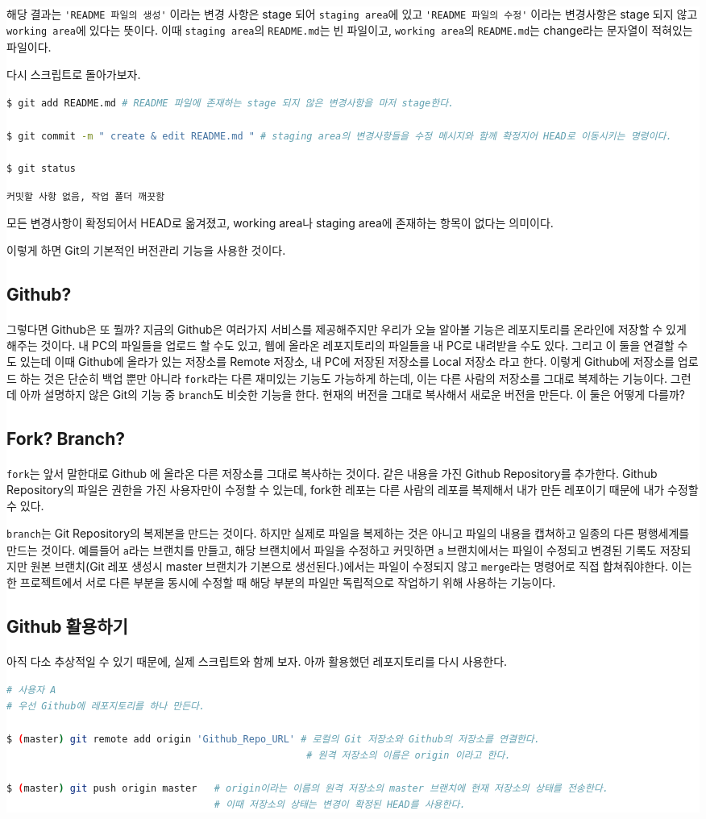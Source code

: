 해당 결과는 `'README 파일의 생성'` 이라는 변경 사항은 stage 되어 `staging area`에 있고 `'README 파일의 수정'` 이라는 변경사항은 stage 되지 않고 `working area`에 있다는 뜻이다. 이때 `staging area`의 `README.md`는 빈 파일이고, `working area`의 `README.md`는 change라는 문자열이 적혀있는 파일이다.

다시 스크립트로 돌아가보자.

```bash 
$ git add README.md # README 파일에 존재하는 stage 되지 않은 변경사항을 마저 stage한다.

$ git commit -m " create & edit README.md " # staging area의 변경사항들을 수정 메시지와 함께 확정지어 HEAD로 이동시키는 명령이다.

$ git status 
```
```
커밋할 사항 없음, 작업 폴더 깨끗함
```
모든 변경사항이 확정되어서 HEAD로 옮겨졌고, working area나 staging area에 존재하는 항목이 없다는 의미이다.

이렇게 하면 Git의 기본적인 버전관리 기능을 사용한 것이다.

## Github?

그렇다면 Github은 또 뭘까? 지금의 Github은 여러가지 서비스를 제공해주지만 우리가 오늘 알아볼 기능은 레포지토리를 온라인에 저장할 수 있게 해주는 것이다. 내 PC의 파일들을 업로드 할 수도 있고, 웹에 올라온 레포지토리의 파일들을 내 PC로 내려받을 수도 있다. 그리고 이 둘을 연결할 수 도 있는데 이때 Github에 올라가 있는 저장소를 Remote 저장소, 내 PC에 저장된 저장소를 Local 저장소 라고 한다. 이렇게 Github에 저장소를 업로드 하는 것은 단순히 백업 뿐만 아니라 `fork`라는 다른 재미있는 기능도 가능하게 하는데, 이는 다른 사람의 저장소를 그대로 복제하는 기능이다. 그런데 아까 설명하지 않은 Git의 기능 중 `branch`도 비슷한 기능을 한다. 현재의 버전을 그대로 복사해서 새로운 버전을 만든다. 이 둘은 어떻게 다를까?

## Fork? Branch?

`fork`는 앞서 말한대로 Github 에 올라온 다른 저장소를 그대로 복사하는 것이다. 같은 내용을 가진 Github Repository를 추가한다. Github Repository의 파일은 권한을 가진 사용자만이 수정할 수 있는데, fork한 레포는 다른 사람의 레포를 복제해서 내가 만든 레포이기 때문에 내가 수정할 수 있다. 

`branch`는 Git Repository의 복제본을 만드는 것이다. 하지만 실제로 파일을 복제하는 것은 아니고 파일의 내용을 캡쳐하고 일종의 다른 평행세계를 만드는 것이다. 예를들어 `a`라는 브랜치를 만들고, 해당 브랜치에서 파일을 수정하고 커밋하면 `a` 브랜치에서는 파일이 수정되고 변경된 기록도 저장되지만 원본 브랜치(Git 레포 생성시 master 브랜치가 기본으로 생선된다.)에서는 파일이 수정되지 않고 `merge`라는 명령어로 직접 합쳐줘야한다. 이는 한 프로젝트에서 서로 다른 부분을 동시에 수정할 때 해당 부분의 파일만 독립적으로 작업하기 위해 사용하는 기능이다.

## Github 활용하기

아직 다소 추상적일 수 있기 때문에, 실제 스크립트와 함께 보자. 아까 활용했던 레포지토리를 다시 사용한다.

```bash 
# 사용자 A
# 우선 Github에 레포지토리를 하나 만든다.

$ (master) git remote add origin 'Github_Repo_URL' # 로컬의 Git 저장소와 Github의 저장소를 연결한다. 
                                                    # 원격 저장소의 이름은 origin 이라고 한다.

$ (master) git push origin master   # origin이라는 이름의 원격 저장소의 master 브랜치에 현재 저장소의 상태를 전송한다.
                                    # 이때 저장소의 상태는 변경이 확정된 HEAD를 사용한다.
```
